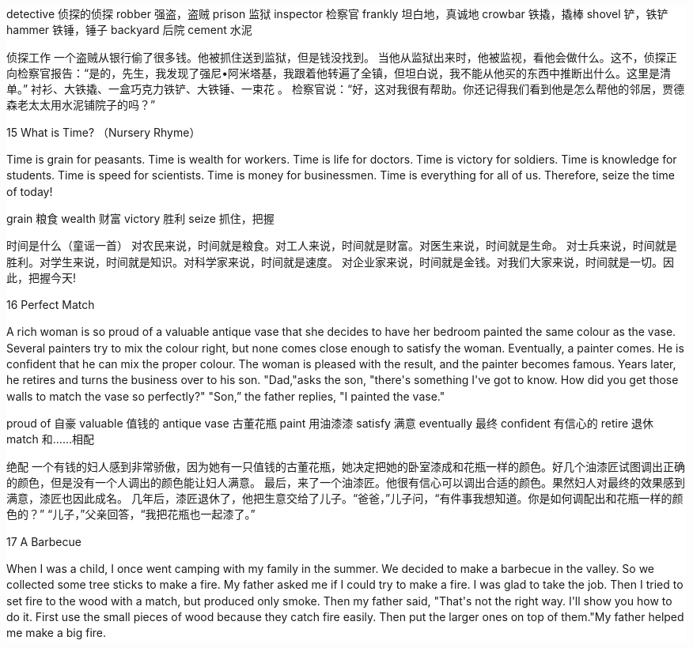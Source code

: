 detective 侦探的侦探    robber 强盗，盗贼    prison 监狱 
inspector 检察官    frankly 坦白地，真诚地    crowbar 铁撬，撬棒 
shovel 铲，铁铲    hammer 铁锤，锤子    backyard 后院    cement 水泥 

侦探工作
一个盗贼从银行偷了很多钱。他被抓住送到监狱，但是钱没找到。 
当他从监狱出来时，他被监视，看他会做什么。这不，侦探正向检察官报告：“是的，先生，我发现了强尼&#8226;阿米塔基，我跟着他转遍了全镇，但坦白说，我不能从他买的东西中推断出什么。这里是清单。” 衬衫、大铁撬、一盒巧克力铁铲、大铁锤、一束花 。
检察官说：“好，这对我很有帮助。你还记得我们看到他是怎么帮他的邻居，贾德森老太太用水泥铺院子的吗？”


15 What is Time? （Nursery Rhyme）

Time is grain for peasants. 
Time is wealth for workers. 
Time is life for doctors. 
Time is victory for soldiers. 
Time is knowledge for students. 
Time is speed for scientists. 
Time is money for businessmen. 
Time is everything for all of us. 
Therefore, seize the time of today!

grain 粮食   wealth 财富    victory 胜利    seize 抓住，把握


时间是什么（童谣一首）
对农民来说，时间就是粮食。对工人来说，时间就是财富。对医生来说，时间就是生命。 
对士兵来说，时间就是胜利。对学生来说，时间就是知识。对科学家来说，时间就是速度。 
对企业家来说，时间就是金钱。对我们大家来说，时间就是一切。因此，把握今天!


16 Perfect Match

A rich woman is so proud of a valuable antique vase that she decides to have her bedroom painted the same colour as the vase. Several painters try to mix the colour right, but none comes close enough to satisfy the woman. 
Eventually, a painter comes. He is confident that he can mix the proper colour. The woman is pleased with the result, and the painter becomes famous. Years later, he retires and turns the business over to his son. "Dad,"asks the son, "there's something I've got to know. How did you get those walls to match the vase so perfectly?"
"Son,” the father replies, "I painted the vase."

proud of 自豪     valuable 值钱的   antique vase 古董花瓶    paint 用油漆漆 
satisfy 满意    eventually 最终    confident 有信心的    retire 退休 
match 和……相配 

绝配
一个有钱的妇人感到非常骄傲，因为她有一只值钱的古董花瓶，她决定把她的卧室漆成和花瓶一样的颜色。好几个油漆匠试图调出正确的颜色，但是没有一个人调出的颜色能让妇人满意。 
最后，来了一个油漆匠。他很有信心可以调出合适的颜色。果然妇人对最终的效果感到满意，漆匠也因此成名。 
几年后，漆匠退休了，他把生意交给了儿子。“爸爸，”儿子问，“有件事我想知道。你是如何调配出和花瓶一样的颜色的？” “儿子，”父亲回答，“我把花瓶也一起漆了。”


17 A Barbecue

When I was a child, I once went camping with my family in the summer. We decided to make a barbecue in the valley. So we collected some tree sticks to make a fire. My father asked me if I could try to make a fire. I was glad to take the job. Then I tried to set fire to the wood with a match, but produced only smoke. Then my father said, "That's not the right way. I'll show you how to do it. First use the small pieces of wood because they catch fire easily. Then put the larger ones on top of them."My father helped me make a big fire. 
